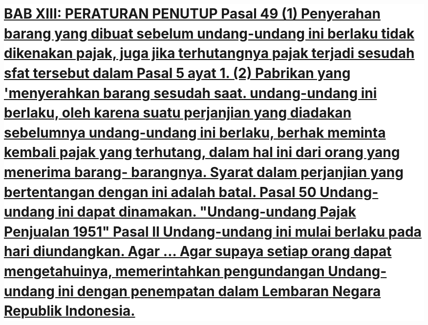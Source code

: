 # [BAB XIII: PERATURAN PENUTUP Pasal 49 (1) Penyerahan barang yang dibuat sebelum undang-undang ini berlaku tidak dikenakan pajak, juga jika terhutangnya pajak terjadi sesudah sfat tersebut dalam Pasal 5 ayat 1. (2) Pabrikan yang 'menyerahkan barang sesudah saat. undang-undang ini berlaku, oleh karena suatu perjanjian yang diadakan sebelumnya undang-undang ini berlaku, berhak meminta kembali pajak yang terhutang, dalam hal ini dari orang yang menerima barang- barangnya. Syarat dalam perjanjian yang bertentangan dengan ini adalah batal. Pasal 50 Undang-undang ini dapat dinamakan. "Undang-undang Pajak Penjualan 1951" Pasal II Undang-undang ini mulai berlaku pada hari diundangkan. Agar ... Agar supaya setiap orang dapat mengetahuinya, memerintahkan pengundangan Undang-undang ini dengan penempatan dalam Lembaran Negara Republik Indonesia.](http://example.org/legal/peraturan/uu/1953/35/bab/0013)
 
